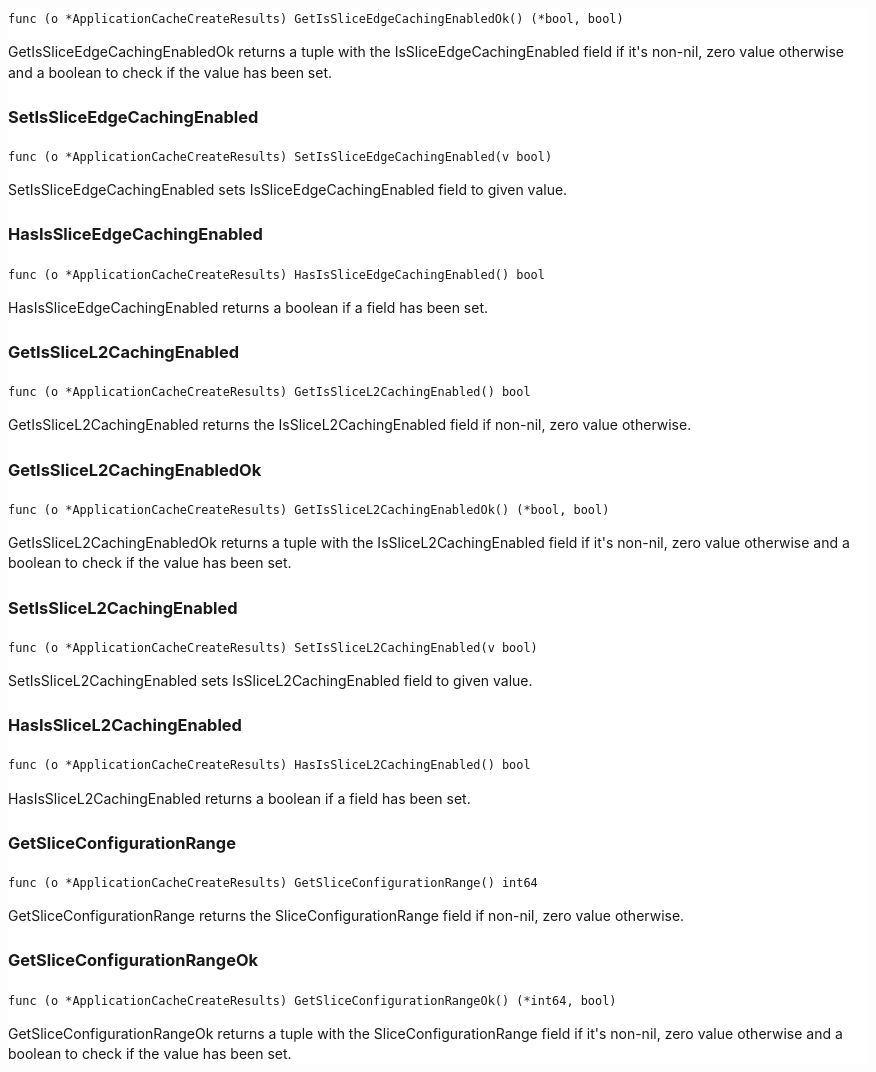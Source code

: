 `func (o *ApplicationCacheCreateResults) GetIsSliceEdgeCachingEnabledOk() (*bool, bool)`

GetIsSliceEdgeCachingEnabledOk returns a tuple with the IsSliceEdgeCachingEnabled field if it's non-nil, zero value otherwise
and a boolean to check if the value has been set.

### SetIsSliceEdgeCachingEnabled

`func (o *ApplicationCacheCreateResults) SetIsSliceEdgeCachingEnabled(v bool)`

SetIsSliceEdgeCachingEnabled sets IsSliceEdgeCachingEnabled field to given value.

### HasIsSliceEdgeCachingEnabled

`func (o *ApplicationCacheCreateResults) HasIsSliceEdgeCachingEnabled() bool`

HasIsSliceEdgeCachingEnabled returns a boolean if a field has been set.

### GetIsSliceL2CachingEnabled

`func (o *ApplicationCacheCreateResults) GetIsSliceL2CachingEnabled() bool`

GetIsSliceL2CachingEnabled returns the IsSliceL2CachingEnabled field if non-nil, zero value otherwise.

### GetIsSliceL2CachingEnabledOk

`func (o *ApplicationCacheCreateResults) GetIsSliceL2CachingEnabledOk() (*bool, bool)`

GetIsSliceL2CachingEnabledOk returns a tuple with the IsSliceL2CachingEnabled field if it's non-nil, zero value otherwise
and a boolean to check if the value has been set.

### SetIsSliceL2CachingEnabled

`func (o *ApplicationCacheCreateResults) SetIsSliceL2CachingEnabled(v bool)`

SetIsSliceL2CachingEnabled sets IsSliceL2CachingEnabled field to given value.

### HasIsSliceL2CachingEnabled

`func (o *ApplicationCacheCreateResults) HasIsSliceL2CachingEnabled() bool`

HasIsSliceL2CachingEnabled returns a boolean if a field has been set.

### GetSliceConfigurationRange

`func (o *ApplicationCacheCreateResults) GetSliceConfigurationRange() int64`

GetSliceConfigurationRange returns the SliceConfigurationRange field if non-nil, zero value otherwise.

### GetSliceConfigurationRangeOk

`func (o *ApplicationCacheCreateResults) GetSliceConfigurationRangeOk() (*int64, bool)`

GetSliceConfigurationRangeOk returns a tuple with the SliceConfigurationRange field if it's non-nil, zero value otherwise
and a boolean to check if the value has been set.
